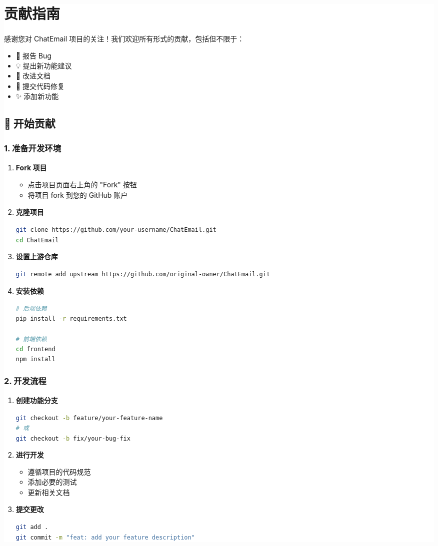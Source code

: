 # 贡献指南

感谢您对 ChatEmail 项目的关注！我们欢迎所有形式的贡献，包括但不限于：

- 🐛 报告 Bug
- 💡 提出新功能建议
- 📝 改进文档
- 🔧 提交代码修复
- ✨ 添加新功能

## 🚀 开始贡献

### 1. 准备开发环境

1. **Fork 项目**
   - 点击项目页面右上角的 "Fork" 按钮
   - 将项目 fork 到您的 GitHub 账户

2. **克隆项目**
   ```bash
   git clone https://github.com/your-username/ChatEmail.git
   cd ChatEmail
   ```

3. **设置上游仓库**
   ```bash
   git remote add upstream https://github.com/original-owner/ChatEmail.git
   ```

4. **安装依赖**
   ```bash
   # 后端依赖
   pip install -r requirements.txt
   
   # 前端依赖
   cd frontend
   npm install
   ```

### 2. 开发流程

1. **创建功能分支**
   ```bash
   git checkout -b feature/your-feature-name
   # 或
   git checkout -b fix/your-bug-fix
   ```

2. **进行开发**
   - 遵循项目的代码规范
   - 添加必要的测试
   - 更新相关文档

3. **提交更改**
   ```bash
   git add .
   git commit -m "feat: add your feature description"
   ```
